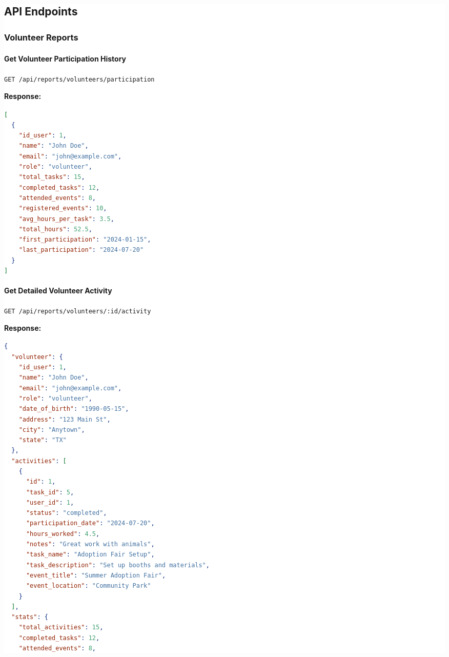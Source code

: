 ## API Endpoints

### Volunteer Reports

#### Get Volunteer Participation History
```
GET /api/reports/volunteers/participation
```
**Response:**
```json
[
  {
    "id_user": 1,
    "name": "John Doe",
    "email": "john@example.com",
    "role": "volunteer",
    "total_tasks": 15,
    "completed_tasks": 12,
    "attended_events": 8,
    "registered_events": 10,
    "avg_hours_per_task": 3.5,
    "total_hours": 52.5,
    "first_participation": "2024-01-15",
    "last_participation": "2024-07-20"
  }
]
```

#### Get Detailed Volunteer Activity
```
GET /api/reports/volunteers/:id/activity
```
**Response:**
```json
{
  "volunteer": {
    "id_user": 1,
    "name": "John Doe",
    "email": "john@example.com",
    "role": "volunteer",
    "date_of_birth": "1990-05-15",
    "address": "123 Main St",
    "city": "Anytown",
    "state": "TX"
  },
  "activities": [
    {
      "id": 1,
      "task_id": 5,
      "user_id": 1,
      "status": "completed",
      "participation_date": "2024-07-20",
      "hours_worked": 4.5,
      "notes": "Great work with animals",
      "task_name": "Adoption Fair Setup",
      "task_description": "Set up booths and materials",
      "event_title": "Summer Adoption Fair",
      "event_location": "Community Park"
    }
  ],
  "stats": {
    "total_activities": 15,
    "completed_tasks": 12,
    "attended_events": 8,
```
